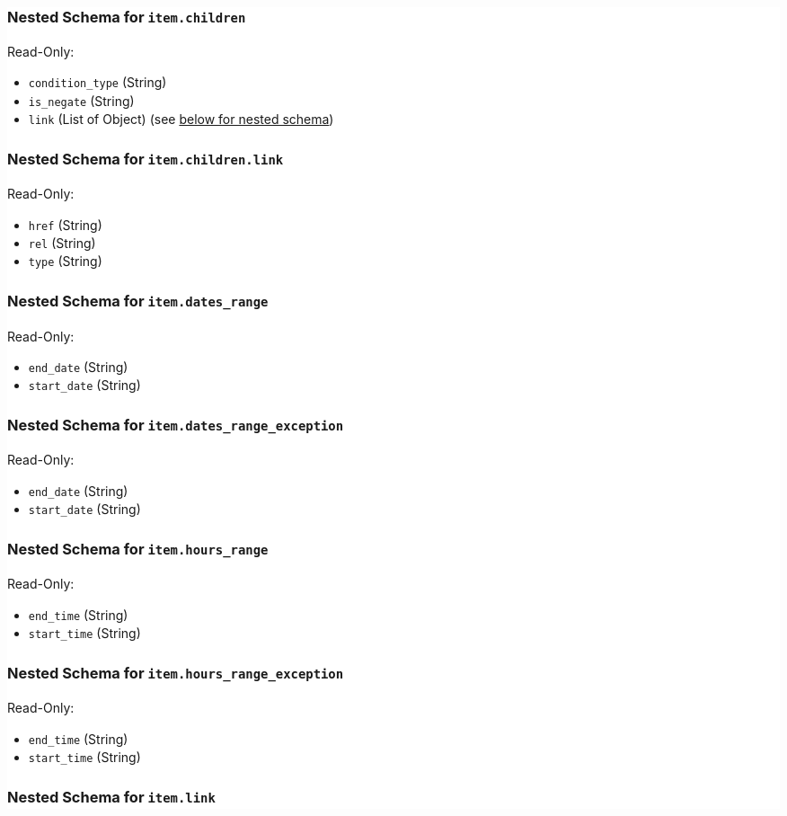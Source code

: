<a id="nestedobjatt--item--children"></a>
### Nested Schema for `item.children`

Read-Only:

- `condition_type` (String)
- `is_negate` (String)
- `link` (List of Object) (see [below for nested schema](#nestedobjatt--item--children--link))

<a id="nestedobjatt--item--children--link"></a>
### Nested Schema for `item.children.link`

Read-Only:

- `href` (String)
- `rel` (String)
- `type` (String)



<a id="nestedobjatt--item--dates_range"></a>
### Nested Schema for `item.dates_range`

Read-Only:

- `end_date` (String)
- `start_date` (String)


<a id="nestedobjatt--item--dates_range_exception"></a>
### Nested Schema for `item.dates_range_exception`

Read-Only:

- `end_date` (String)
- `start_date` (String)


<a id="nestedobjatt--item--hours_range"></a>
### Nested Schema for `item.hours_range`

Read-Only:

- `end_time` (String)
- `start_time` (String)


<a id="nestedobjatt--item--hours_range_exception"></a>
### Nested Schema for `item.hours_range_exception`

Read-Only:

- `end_time` (String)
- `start_time` (String)


<a id="nestedobjatt--item--link"></a>
### Nested Schema for `item.link`
